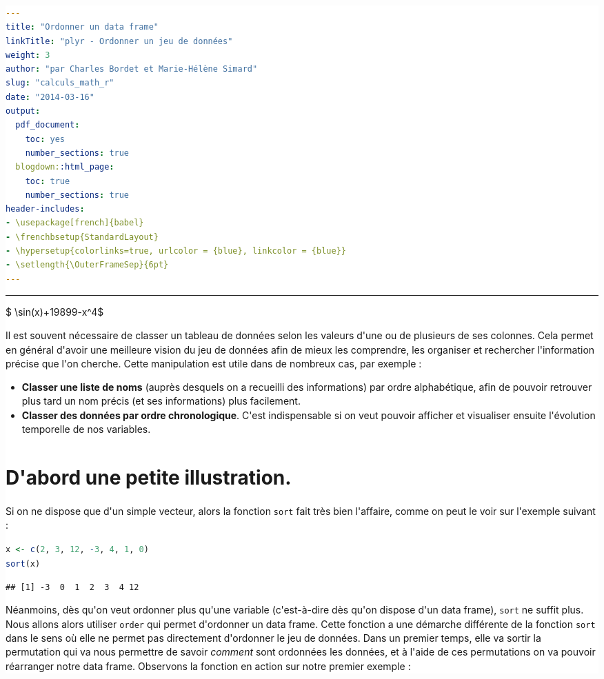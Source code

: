 ```yaml
---
title: "Ordonner un data frame"
linkTitle: "plyr - Ordonner un jeu de données"
weight: 3
author: "par Charles Bordet et Marie-Hélène Simard"
slug: "calculs_math_r"
date: "2014-03-16"
output:
  pdf_document:
    toc: yes
    number_sections: true
  blogdown::html_page:
    toc: true
    number_sections: true
header-includes:
- \usepackage[french]{babel}
- \frenchbsetup{StandardLayout}
- \hypersetup{colorlinks=true, urlcolor = {blue}, linkcolor = {blue}}
- \setlength{\OuterFrameSep}{6pt}
---
```


***



$ \sin(x)+19899-x^4$

Il est souvent nécessaire de classer un tableau de données selon les valeurs d'une ou de plusieurs de ses colonnes. Cela permet en général d'avoir une meilleure vision du jeu de données afin de mieux les comprendre, les organiser et rechercher l'information précise que l'on cherche. Cette manipulation est utile dans de nombreux cas, par exemple :

* **Classer une liste de noms** (auprès desquels on a recueilli des informations) par ordre alphabétique, afin de pouvoir retrouver plus tard un nom précis (et ses informations) plus facilement.
* **Classer des données par ordre chronologique**. C'est indispensable si on veut pouvoir afficher et visualiser ensuite l'évolution temporelle de nos variables.


# D'abord une petite illustration.

Si on ne dispose que d'un simple vecteur, alors la fonction ``` sort ``` fait très bien l'affaire, comme on peut le voir sur l'exemple suivant :


```r
x <- c(2, 3, 12, -3, 4, 1, 0)
sort(x)
```

```
## [1] -3  0  1  2  3  4 12
```

Néanmoins, dès qu'on veut ordonner plus qu'une variable (c'est-à-dire dès qu'on dispose d'un data frame), ``` sort ``` ne suffit plus. Nous allons alors utiliser ``` order ``` qui permet d'ordonner un data frame. Cette fonction a une démarche différente de la fonction ``` sort ``` dans le sens où elle ne permet pas directement d'ordonner le jeu de données. Dans un premier temps, elle va sortir la permutation qui va nous permettre de savoir *comment* sont ordonnées les données, et à l'aide de ces permutations on va pouvoir réarranger notre data frame. Observons la fonction en action sur notre premier exemple :
